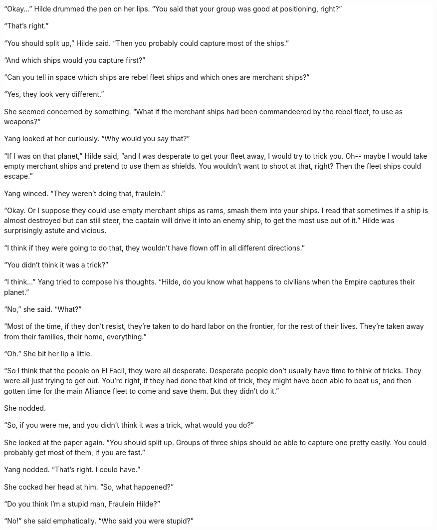 “Okay…” Hilde drummed the pen on her lips. “You said that your group was good at positioning, right?”

“That’s right.”

“You should split up,” Hilde said. “Then you probably could capture most of the ships.”

“And which ships would you capture first?”

“Can you tell in space which ships are rebel fleet ships and which ones are merchant ships?”

“Yes, they look very different.”

She seemed concerned by something. “What if the merchant ships had been commandeered by the rebel fleet, to use as weapons?”

Yang looked at her curiously. “Why would you say that?”

“If I was on that planet,” Hilde said, “and I was desperate to get your fleet away, I would try to trick you. Oh-- maybe I would take empty merchant ships and pretend to use them as shields. You wouldn’t want to shoot at that, right? Then the fleet ships could escape.”

Yang winced. “They weren’t doing that, fraulein.”

“Okay. Or I suppose they could use empty merchant ships as rams, smash them into your ships. I read that sometimes if a ship is almost destroyed but can still steer, the captain will drive it into an enemy ship, to get the most use out of it.” Hilde was surprisingly astute and vicious. 

“I think if they were going to do that, they wouldn’t have flown off in all different directions.”

“You didn’t think it was a trick?”

“I think…” Yang tried to compose his thoughts. “Hilde, do you know what happens to civilians when the Empire captures their planet.”

“No,” she said. “What?”

“Most of the time, if they don’t resist, they’re taken to do hard labor on the frontier, for the rest of their lives. They’re taken away from their families, their home, everything.”

“Oh.” She bit her lip a little.

“So I think that the people on El Facil, they were all desperate. Desperate people don’t usually have time to think of tricks. They were all just trying to get out. You’re right, if they had done that kind of trick, they might have been able to beat us, and then gotten time for the main Alliance fleet to come and save them. But they didn’t do it.”

She nodded.

“So, if you were me, and you didn’t think it was a trick, what would you do?”

She looked at the paper again. “You should split up. Groups of three ships should be able to capture one pretty easily. You could probably get most of them, if you are fast.”

Yang nodded. “That’s right. I could have.”

She cocked her head at him. “So, what happened?”

“Do you think I’m a stupid man, Fraulein Hilde?”

“No!” she said emphatically. “Who said you were stupid?”
